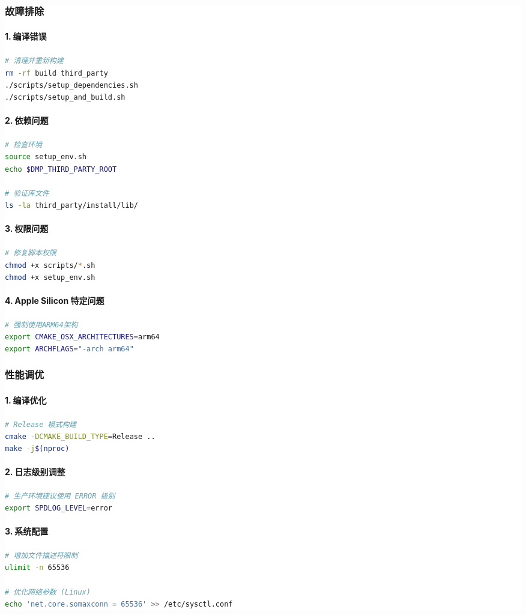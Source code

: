 ### 故障排除

#### 1. 编译错误
```bash
# 清理并重新构建
rm -rf build third_party
./scripts/setup_dependencies.sh
./scripts/setup_and_build.sh
```

#### 2. 依赖问题
```bash
# 检查环境
source setup_env.sh
echo $DMP_THIRD_PARTY_ROOT

# 验证库文件
ls -la third_party/install/lib/
```

#### 3. 权限问题
```bash
# 修复脚本权限
chmod +x scripts/*.sh
chmod +x setup_env.sh
```

#### 4. Apple Silicon 特定问题
```bash
# 强制使用ARM64架构
export CMAKE_OSX_ARCHITECTURES=arm64
export ARCHFLAGS="-arch arm64"
```

### 性能调优

#### 1. 编译优化
```bash
# Release 模式构建
cmake -DCMAKE_BUILD_TYPE=Release ..
make -j$(nproc)
```

#### 2. 日志级别调整
```bash
# 生产环境建议使用 ERROR 级别
export SPDLOG_LEVEL=error
```

#### 3. 系统配置
```bash
# 增加文件描述符限制
ulimit -n 65536

# 优化网络参数 (Linux)
echo 'net.core.somaxconn = 65536' >> /etc/sysctl.conf
```
